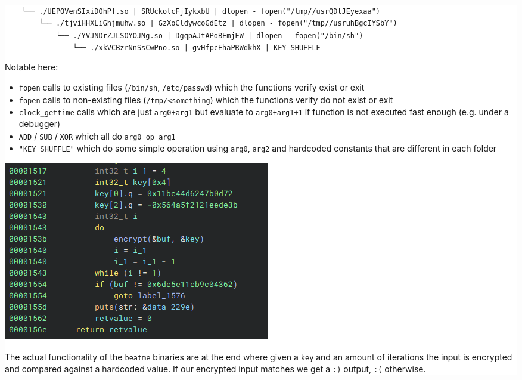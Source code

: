 ```
    └── ./UEPOVenSIxiDOhPf.so | SRUckolcFjIykxbU | dlopen - fopen("/tmp//usrQDtJEyexaa")
        └── ./tjviHHXLiGhjmuhw.so | GzXoCldywcoGdEtz | dlopen - fopen("/tmp//usruhBgcIYSbY")
            └── ./YVJNDrZJLSOYOJNg.so | DgqpAJtAPoBEmjEW | dlopen - fopen("/bin/sh")
                └── ./xkVCBzrNnSsCwPno.so | gvHfpcEhaPRWdkhX | KEY SHUFFLE
```

Notable here:

- `fopen` calls to existing files (`/bin/sh`, `/etc/passwd`) which the functions verify exist or exit
- `fopen` calls to non-existing files (`/tmp/<something`) which the functions verify do not exist or exit
- `clock_gettime` calls which are just `arg0+arg1` but evaluate to `arg0+arg1+1` if function is not executed fast enough (e.g. under a debugger)
- `ADD` / `SUB` / `XOR` which all do `arg0 op arg1`
- `"KEY SHUFFLE"` which do some simple operation using `arg0`, `arg2` and hardcoded constants that are different in each folder


![](img/callenc.png)

The actual functionality of the `beatme` binaries are at the end where given a `key` and an amount of iterations the input is encrypted and compared against a hardcoded value.
If our encrypted input matches we get a `:)` output, `:(` otherwise.

